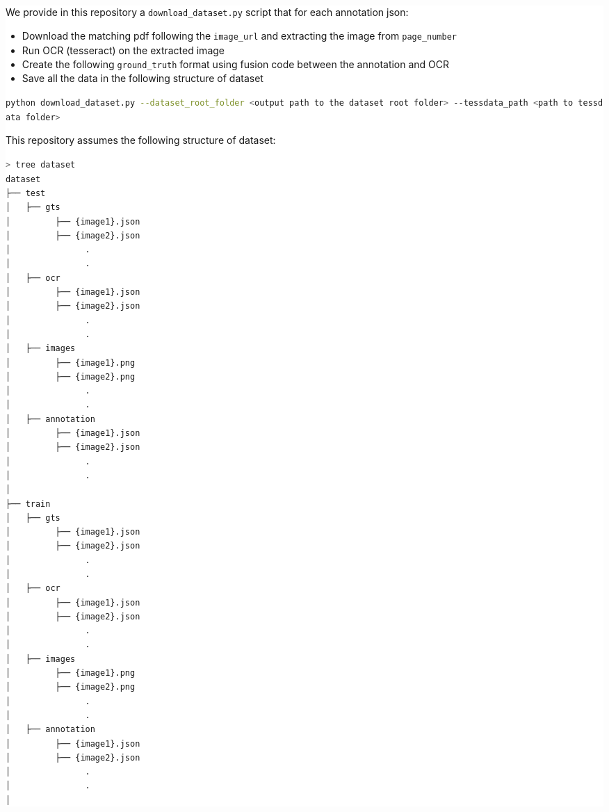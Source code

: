 We provide in this repository a `download_dataset.py` script that for each annotation json:

- Download the matching pdf following the `image_url` and extracting the image from `page_number`
- Run OCR (tesseract) on the extracted image
- Create the following `ground_truth` format using fusion code between the annotation and OCR
- Save all the data in the following structure of dataset

```bash
python download_dataset.py --dataset_root_folder <output path to the dataset root folder> --tessdata_path <path to tessdata folder>
```

This repository assumes the following structure of dataset:
```bash
> tree dataset
dataset
├── test
│   ├── gts
│         ├── {image1}.json
│         ├── {image2}.json
│               .
│               .
│   ├── ocr
│         ├── {image1}.json
│         ├── {image2}.json
│               .
│               .
│   ├── images
│         ├── {image1}.png
│         ├── {image2}.png
│               .
│               .
│   ├── annotation
│         ├── {image1}.json
│         ├── {image2}.json
│               .
│               .
│                          
├── train
│   ├── gts
│         ├── {image1}.json
│         ├── {image2}.json
│               .
│               .
│   ├── ocr
│         ├── {image1}.json
│         ├── {image2}.json
│               .
│               .
│   ├── images
│         ├── {image1}.png
│         ├── {image2}.png
│               .
│               .
│   ├── annotation
│         ├── {image1}.json
│         ├── {image2}.json
│               .
│               .
│                          
```
